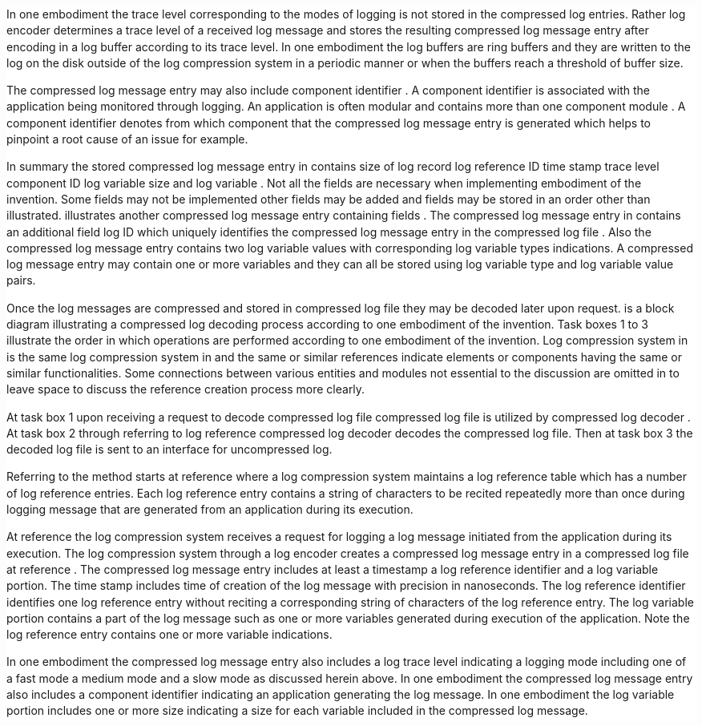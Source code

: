 In one embodiment the trace level corresponding to the modes of logging is not stored in the compressed log entries. Rather log encoder determines a trace level of a received log message and stores the resulting compressed log message entry after encoding in a log buffer according to its trace level. In one embodiment the log buffers are ring buffers and they are written to the log on the disk outside of the log compression system in a periodic manner or when the buffers reach a threshold of buffer size.

The compressed log message entry may also include component identifier . A component identifier is associated with the application being monitored through logging. An application is often modular and contains more than one component module . A component identifier denotes from which component that the compressed log message entry is generated which helps to pinpoint a root cause of an issue for example.

In summary the stored compressed log message entry in contains size of log record log reference ID time stamp trace level component ID log variable size and log variable . Not all the fields are necessary when implementing embodiment of the invention. Some fields may not be implemented other fields may be added and fields may be stored in an order other than illustrated. illustrates another compressed log message entry containing fields . The compressed log message entry in contains an additional field log ID which uniquely identifies the compressed log message entry in the compressed log file . Also the compressed log message entry contains two log variable values with corresponding log variable types indications. A compressed log message entry may contain one or more variables and they can all be stored using log variable type and log variable value pairs.

Once the log messages are compressed and stored in compressed log file they may be decoded later upon request. is a block diagram illustrating a compressed log decoding process according to one embodiment of the invention. Task boxes 1 to 3 illustrate the order in which operations are performed according to one embodiment of the invention. Log compression system in is the same log compression system in and the same or similar references indicate elements or components having the same or similar functionalities. Some connections between various entities and modules not essential to the discussion are omitted in to leave space to discuss the reference creation process more clearly.

At task box 1 upon receiving a request to decode compressed log file compressed log file is utilized by compressed log decoder . At task box 2 through referring to log reference compressed log decoder decodes the compressed log file. Then at task box 3 the decoded log file is sent to an interface for uncompressed log.

Referring to the method starts at reference where a log compression system maintains a log reference table which has a number of log reference entries. Each log reference entry contains a string of characters to be recited repeatedly more than once during logging message that are generated from an application during its execution.

At reference the log compression system receives a request for logging a log message initiated from the application during its execution. The log compression system through a log encoder creates a compressed log message entry in a compressed log file at reference . The compressed log message entry includes at least a timestamp a log reference identifier and a log variable portion. The time stamp includes time of creation of the log message with precision in nanoseconds. The log reference identifier identifies one log reference entry without reciting a corresponding string of characters of the log reference entry. The log variable portion contains a part of the log message such as one or more variables generated during execution of the application. Note the log reference entry contains one or more variable indications.

In one embodiment the compressed log message entry also includes a log trace level indicating a logging mode including one of a fast mode a medium mode and a slow mode as discussed herein above. In one embodiment the compressed log message entry also includes a component identifier indicating an application generating the log message. In one embodiment the log variable portion includes one or more size indicating a size for each variable included in the compressed log message.
